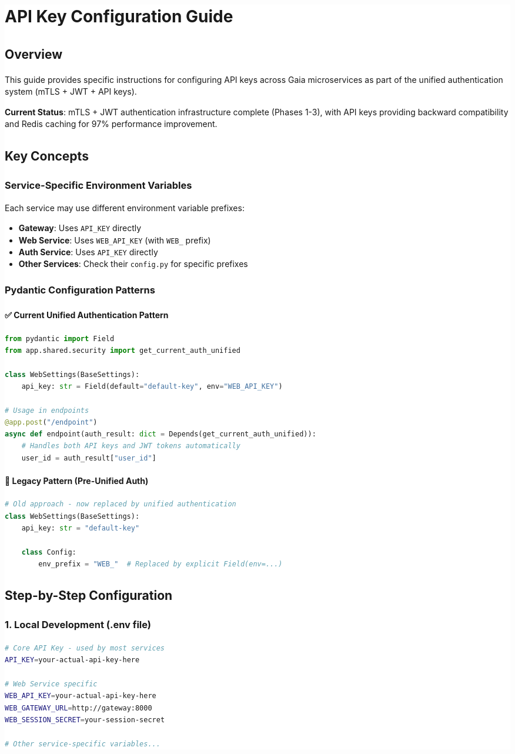 # API Key Configuration Guide

## Overview
This guide provides specific instructions for configuring API keys across Gaia microservices as part of the unified authentication system (mTLS + JWT + API keys). 

**Current Status**: mTLS + JWT authentication infrastructure complete (Phases 1-3), with API keys providing backward compatibility and Redis caching for 97% performance improvement.

## Key Concepts

### Service-Specific Environment Variables
Each service may use different environment variable prefixes:
- **Gateway**: Uses `API_KEY` directly
- **Web Service**: Uses `WEB_API_KEY` (with `WEB_` prefix)
- **Auth Service**: Uses `API_KEY` directly
- **Other Services**: Check their `config.py` for specific prefixes

### Pydantic Configuration Patterns

#### ✅ Current Unified Authentication Pattern
```python
from pydantic import Field
from app.shared.security import get_current_auth_unified

class WebSettings(BaseSettings):
    api_key: str = Field(default="default-key", env="WEB_API_KEY")

# Usage in endpoints
@app.post("/endpoint")
async def endpoint(auth_result: dict = Depends(get_current_auth_unified)):
    # Handles both API keys and JWT tokens automatically
    user_id = auth_result["user_id"]
```

#### 🔄 Legacy Pattern (Pre-Unified Auth)
```python
# Old approach - now replaced by unified authentication
class WebSettings(BaseSettings):
    api_key: str = "default-key"
    
    class Config:
        env_prefix = "WEB_"  # Replaced by explicit Field(env=...)
```

## Step-by-Step Configuration

### 1. Local Development (.env file)
```bash
# Core API Key - used by most services
API_KEY=your-actual-api-key-here

# Web Service specific
WEB_API_KEY=your-actual-api-key-here
WEB_GATEWAY_URL=http://gateway:8000
WEB_SESSION_SECRET=your-session-secret

# Other service-specific variables...
```
